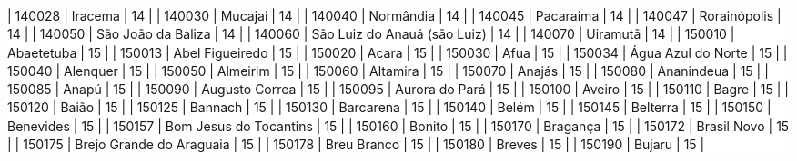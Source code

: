 | 140028      | Iracema                                               | 14                  |
 | 140030      | Mucajai                                               | 14                  |
 | 140040      | Normândia                                             | 14                  |
 | 140045      | Pacaraima                                             | 14                  |
 | 140047      | Rorainópolis                                          | 14                  |
 | 140050      | São João da Baliza                                    | 14                  |
 | 140060      | São Luiz do Anauá (são Luiz)                          | 14                  |
 | 140070      | Uiramutã                                              | 14                  |
 | 150010      | Abaetetuba                                            | 15                  |
 | 150013      | Abel Figueiredo                                       | 15                  |
 | 150020      | Acara                                                 | 15                  |
 | 150030      | Afua                                                  | 15                  |
 | 150034      | Água Azul do Norte                                    | 15                  |
 | 150040      | Alenquer                                              | 15                  |
 | 150050      | Almeirim                                              | 15                  |
 | 150060      | Altamira                                              | 15                  |
 | 150070      | Anajás                                                | 15                  |
 | 150080      | Ananindeua                                            | 15                  |
 | 150085      | Anapú                                                 | 15                  |
 | 150090      | Augusto Correa                                        | 15                  |
 | 150095      | Aurora do Pará                                        | 15                  |
 | 150100      | Aveiro                                                | 15                  |
 | 150110      | Bagre                                                 | 15                  |
 | 150120      | Baião                                                 | 15                  |
 | 150125      | Bannach                                               | 15                  |
 | 150130      | Barcarena                                             | 15                  |
 | 150140      | Belém                                                 | 15                  |
 | 150145      | Belterra                                              | 15                  |
 | 150150      | Benevides                                             | 15                  |
 | 150157      | Bom Jesus do Tocantins                                | 15                  |
 | 150160      | Bonito                                                | 15                  |
 | 150170      | Bragança                                              | 15                  |
 | 150172      | Brasil Novo                                           | 15                  |
 | 150175      | Brejo Grande do Araguaia                              | 15                  |
 | 150178      | Breu Branco                                           | 15                  |
 | 150180      | Breves                                                | 15                  |
 | 150190      | Bujaru                                                | 15                  |